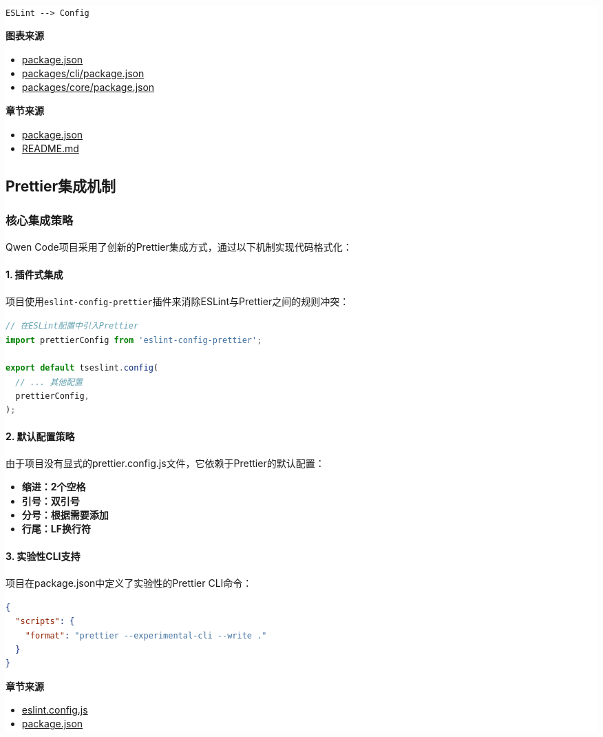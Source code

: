 ```mermaid
ESLint --> Config
```

**图表来源**
- [package.json](file://package.json#L1-L112)
- [packages/cli/package.json](file://packages/cli/package.json#L1-L89)
- [packages/core/package.json](file://packages/core/package.json#L1-L90)

**章节来源**
- [package.json](file://package.json#L1-L112)
- [README.md](file://README.md#L1-L50)

## Prettier集成机制

### 核心集成策略

Qwen Code项目采用了创新的Prettier集成方式，通过以下机制实现代码格式化：

#### 1. 插件式集成

项目使用`eslint-config-prettier`插件来消除ESLint与Prettier之间的规则冲突：

```javascript
// 在ESLint配置中引入Prettier
import prettierConfig from 'eslint-config-prettier';

export default tseslint.config(
  // ... 其他配置
  prettierConfig,
);
```

#### 2. 默认配置策略

由于项目没有显式的prettier.config.js文件，它依赖于Prettier的默认配置：

- **缩进：2个空格**
- **引号：双引号**
- **分号：根据需要添加**
- **行尾：LF换行符**

#### 3. 实验性CLI支持

项目在package.json中定义了实验性的Prettier CLI命令：

```json
{
  "scripts": {
    "format": "prettier --experimental-cli --write ."
  }
}
```

**章节来源**
- [eslint.config.js](file://eslint.config.js#L10-L224)
- [package.json](file://package.json#L45-L45)
